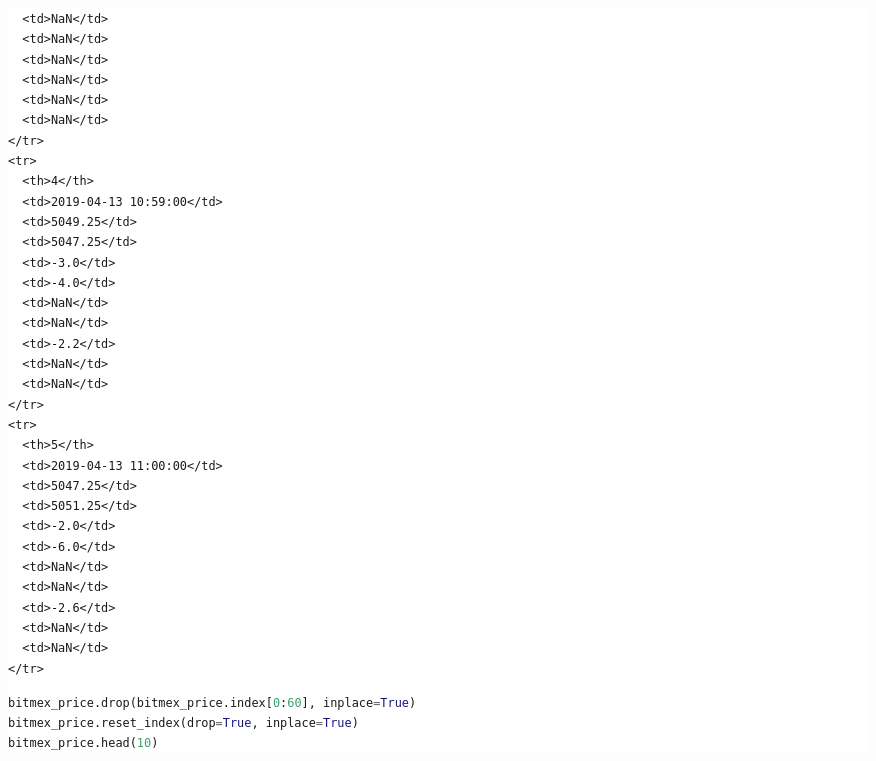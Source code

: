       <td>NaN</td>
      <td>NaN</td>
      <td>NaN</td>
      <td>NaN</td>
      <td>NaN</td>
      <td>NaN</td>
    </tr>
    <tr>
      <th>4</th>
      <td>2019-04-13 10:59:00</td>
      <td>5049.25</td>
      <td>5047.25</td>
      <td>-3.0</td>
      <td>-4.0</td>
      <td>NaN</td>
      <td>NaN</td>
      <td>-2.2</td>
      <td>NaN</td>
      <td>NaN</td>
    </tr>
    <tr>
      <th>5</th>
      <td>2019-04-13 11:00:00</td>
      <td>5047.25</td>
      <td>5051.25</td>
      <td>-2.0</td>
      <td>-6.0</td>
      <td>NaN</td>
      <td>NaN</td>
      <td>-2.6</td>
      <td>NaN</td>
      <td>NaN</td>
    </tr>
  </tbody>
</table>
</div>




```python
bitmex_price.drop(bitmex_price.index[0:60], inplace=True)
bitmex_price.reset_index(drop=True, inplace=True)
bitmex_price.head(10)
```




<div>
<style scoped>
    .dataframe tbody tr th:only-of-type {
        vertical-align: middle;
    }

    .dataframe tbody tr th {
        vertical-align: top;
    }
